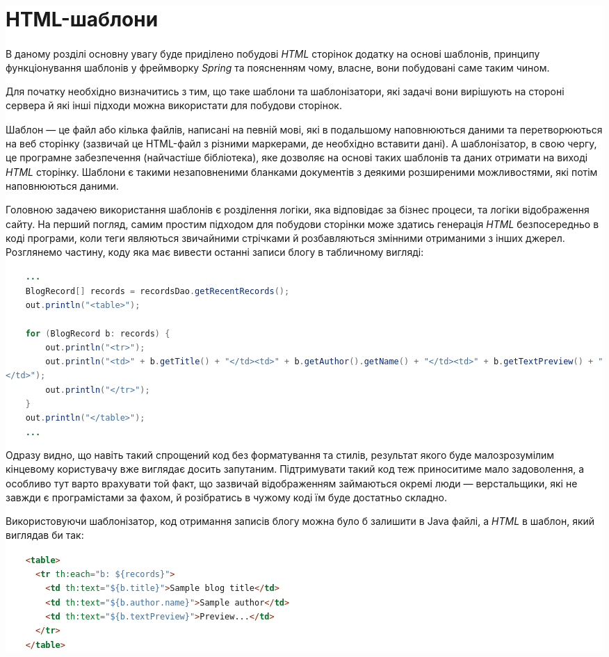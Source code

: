 HTML-шаблони
======

В даному розділі основну увагу буде приділено побудові *HTML* сторінок додатку на основі шаблонів, принципу функціонування шаблонів у фреймворку *Spring* та поясненням чому, власне, вони побудовані саме таким чином. 

Для початку необхідно визначитись з тим, що таке шаблони та шаблонізатори, які задачі вони вирішують на стороні сервера й які інші підходи можна використати для побудови сторінок. 

Шаблон — це файл або кілька файлів, написані на певній мові, які в подальшому наповнюються даними та перетворюються на веб сторінку (зазвичай це HTML-файл з різними маркерами, де необхідно вставити дані). А шаблонізатор, в свою чергу, це програмне забезпечення (найчастіше бібліотека), яке дозволяє на основі таких шаблонів та даних отримати на виході *HTML* сторінку. Шаблони є такими незаповненими бланками документів з деякими розширеними можливостями, які потім наповнюються даними.

Головною задачею використання шаблонів є розділення логіки, яка відповідає за бізнес процеси, та логіки відображення сайту. На перший погляд, самим простим підходом для побудови сторінки може здатись генерація *HTML* безпосередньо в коді програми, коли теги являються звичайними стрічками й розбавляються змінними отриманими з інших джерел. Розглянемо частину, коду яка має вивести останні записи блогу в табличному вигляді:

```java
    ...
    BlogRecord[] records = recordsDao.getRecentRecords();
    out.println("<table>");
    
    for (BlogRecord b: records) {
        out.println("<tr>");
        out.println("<td>" + b.getTitle() + "</td><td>" + b.getAuthor().getName() + "</td><td>" + b.getTextPreview() + "</td>");
        out.println("</tr>");
    }
    out.println("</table>");
    ...
```

Одразу видно, що навіть такий спрощений код без форматування та стилів, результат якого буде малозрозумілим кінцевому користувачу вже виглядає досить запутаним. Підтримувати такий код теж приноситиме мало задоволення, а особливо тут варто врахувати той факт, що зазвичай відображенням займаються окремі люди — верстальщики, які не завжди є програмістами за фахом, й розібратись в чужому коді їм буде достатньо складно. 

Використовуючи шаблонізатор, код отримання записів блогу можна було б залишити в Java файлі, а *HTML* в шаблон, який виглядав би так:

```html
    <table>
      <tr th:each="b: ${records}">
        <td th:text="${b.title}">Sample blog title</td>
        <td th:text="${b.author.name}">Sample author</td>
        <td th:text="${b.textPreview}">Preview...</td>
      </tr>
    </table>
```
